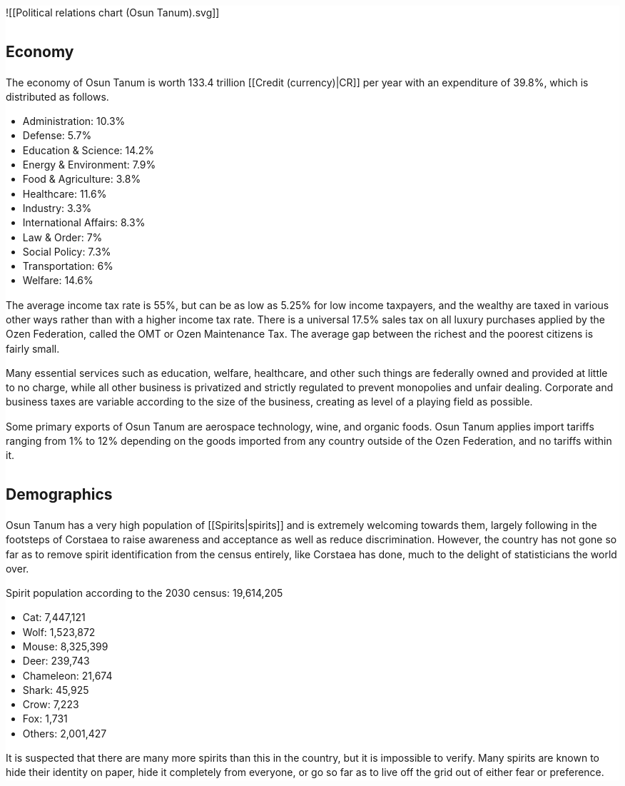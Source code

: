 ![[Political relations chart (Osun Tanum).svg]]

## Economy

The economy of Osun Tanum is worth 133.4 trillion [[Credit (currency)|CR]] per year with an expenditure of 39.8%, which is distributed as follows.
- Administration: 10.3%
- Defense: 5.7%
- Education & Science: 14.2%
- Energy & Environment: 7.9%
- Food & Agriculture: 3.8%
- Healthcare: 11.6%
- Industry: 3.3%
- International Affairs: 8.3%
- Law & Order: 7%
- Social Policy: 7.3%
- Transportation: 6%
- Welfare: 14.6%

The average income tax rate is 55%, but can be as low as 5.25% for low income taxpayers, and the wealthy are taxed in various other ways rather than with a higher income tax rate. There is a universal 17.5% sales tax on all luxury purchases applied by the Ozen Federation, called the OMT or Ozen Maintenance Tax. The average gap between the richest and the poorest citizens is fairly small.

Many essential services such as education, welfare, healthcare, and other such things are federally owned and provided at little to no charge, while all other business is privatized and strictly regulated to prevent monopolies and unfair dealing. Corporate and business taxes are variable according to the size of the business, creating as level of a playing field as possible.

Some primary exports of Osun Tanum are aerospace technology, wine, and organic foods. Osun Tanum applies import tariffs ranging from 1% to 12% depending on the goods imported from any country outside of the Ozen Federation, and no tariffs within it.

## Demographics

Osun Tanum has a very high population of [[Spirits|spirits]] and is extremely welcoming towards them, largely following in the footsteps of Corstaea to raise awareness and acceptance as well as reduce discrimination. However, the country has not gone so far as to remove spirit identification from the census entirely, like Corstaea has done, much to the delight of statisticians the world over.

Spirit population according to the 2030 census: 19,614,205
- Cat: 7,447,121
- Wolf: 1,523,872
- Mouse: 8,325,399
- Deer: 239,743
- Chameleon: 21,674
- Shark: 45,925
- Crow: 7,223
- Fox: 1,731
- Others: 2,001,427

It is suspected that there are many more spirits than this in the country, but it is impossible to verify. Many spirits are known to hide their identity on paper, hide it completely from everyone, or go so far as to live off the grid out of either fear or preference.
